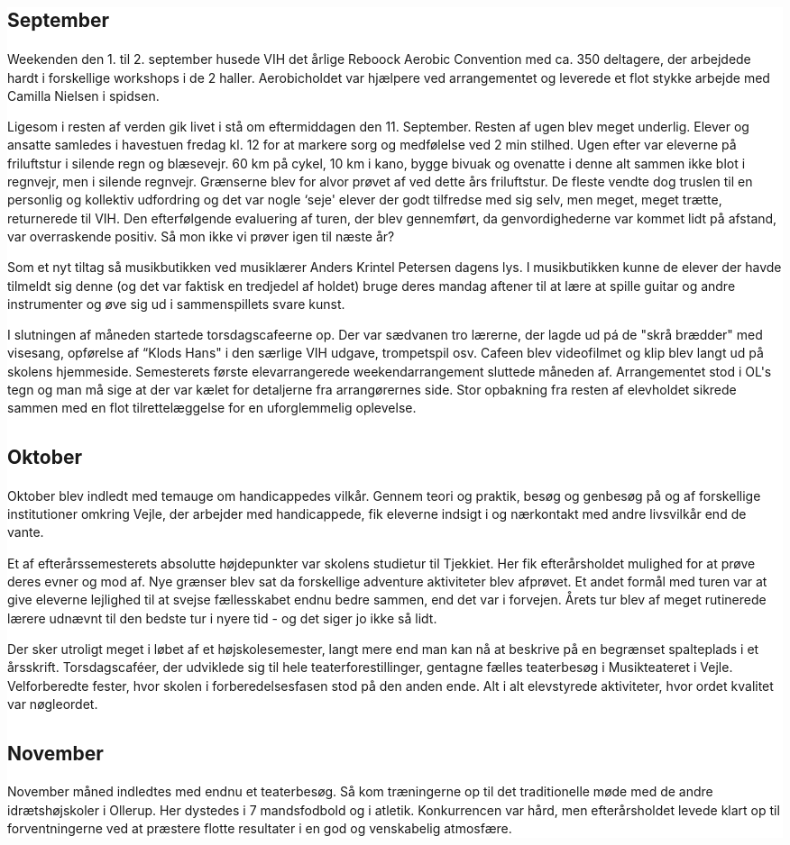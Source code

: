 ## September 

Weekenden den 1. til 2. september husede VIH det årlige Reboock Aerobic Convention med ca. 350 deltagere, der arbejdede hardt i forskellige workshops i de 2 haller. Aerobicholdet var hjælpere ved arrangementet og leverede et flot stykke arbejde med Camilla Nielsen i spidsen.

Ligesom i resten af verden gik livet i stå om eftermiddagen den 11. September. Resten af ugen blev meget underlig. Elever og ansatte samledes i havestuen fredag kl. 12 for at markere sorg og medfølelse ved 2 min stilhed. Ugen efter var eleverne på friluftstur i silende regn og blæsevejr. 60 km på cykel, 10 km i kano, bygge bivuak og ovenatte i denne alt sammen ikke blot i regnvejr, men i silende regnvejr. Grænserne blev for alvor prøvet af ved dette års friluftstur. De fleste vendte dog truslen til en personlig og kollektiv udfordring og det var nogle ‘seje' elever der godt tilfredse med sig selv, men meget, meget trætte, returnerede til VIH. Den efterfølgende evaluering af turen, der blev gennemført, da genvordighederne var kommet lidt på afstand, var overraskende positiv. Så mon ikke vi prøver igen til næste år?

Som et nyt tiltag så musikbutikken ved musiklærer Anders Krintel Petersen dagens lys. I musikbutikken kunne de elever der havde tilmeldt sig denne (og det var faktisk en tredjedel af holdet) bruge deres mandag aftener til at lære at spille guitar og andre instrumenter og øve sig ud i sammenspillets svare kunst.

I slutningen af måneden startede torsdagscafeerne op. Der var sædvanen tro lærerne, der lagde ud pá de "skrå brædder" med visesang, opførelse af “Klods Hans" i den særlige VIH udgave, trompetspil osv. Cafeen blev videofilmet og klip blev langt ud på skolens hjemmeside. Semesterets første elevarrangerede weekendarrangement sluttede måneden af. Arrangementet stod i OL's tegn og man må sige at der var kælet for detaljerne fra arrangørernes side. Stor opbakning fra resten af elevholdet sikrede sammen med en flot tilrettelæggelse for en uforglemmelig oplevelse.

## Oktober

Oktober blev indledt med temauge om handicappedes vilkår. Gennem teori og praktik, besøg og genbesøg på og af forskellige institutioner omkring Vejle, der arbejder med handicappede, fik eleverne indsigt i og nærkontakt med andre livsvilkår end de vante.

Et af efterårssemesterets absolutte højdepunkter var skolens studietur til Tjekkiet. Her fik efterårsholdet mulighed for at prøve deres evner og mod af. Nye grænser blev sat da forskellige adventure aktiviteter blev afprøvet. Et andet formål med turen var at give eleverne lejlighed til at svejse fællesskabet endnu bedre sammen, end det var i forvejen. Årets tur blev af meget rutinerede lærere udnævnt til den bedste tur i nyere tid - og det siger jo ikke så lidt.

Der sker utroligt meget i løbet af et højskolesemester, langt mere end man kan nå at beskrive på en begrænset spalteplads i et årsskrift. Torsdagscaféer, der udviklede sig til hele teaterforestillinger, gentagne fælles teaterbesøg i Musikteateret i Vejle. Velforberedte fester, hvor skolen i forberedelsesfasen stod på den anden ende. Alt i alt elevstyrede aktiviteter, hvor ordet kvalitet var nøgleordet.

## November

November måned indledtes med endnu et teaterbesøg. Så kom træningerne op til det traditionelle møde med de andre idrætshøjskoler i Ollerup. Her dystedes i 7 mandsfodbold og i atletik. Konkurrencen var hård, men efterårsholdet levede klart op til forventningerne ved at præstere flotte resultater i en god og venskabelig atmosfære.
